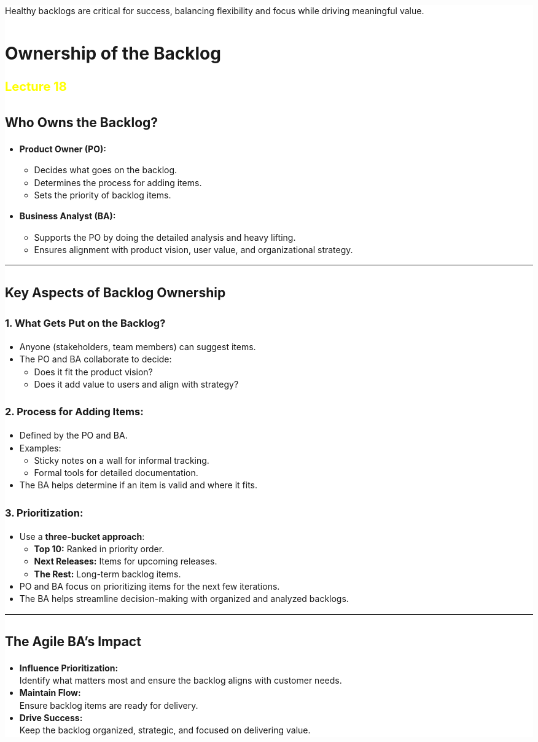Healthy backlogs are critical for success, balancing flexibility and focus while driving meaningful value.

# Ownership of the Backlog
<span style="color:Yellow; font-weight:bold; font-size:20px;">Lecture 18</span>

## Who Owns the Backlog?
- **Product Owner (PO):**  
  - Decides what goes on the backlog.  
  - Determines the process for adding items.  
  - Sets the priority of backlog items.

- **Business Analyst (BA):**  
  - Supports the PO by doing the detailed analysis and heavy lifting.  
  - Ensures alignment with product vision, user value, and organizational strategy.

---

## Key Aspects of Backlog Ownership

### 1. **What Gets Put on the Backlog?**
   - Anyone (stakeholders, team members) can suggest items.  
   - The PO and BA collaborate to decide:  
     - Does it fit the product vision?  
     - Does it add value to users and align with strategy?

### 2. **Process for Adding Items:**
   - Defined by the PO and BA.  
   - Examples:  
     - Sticky notes on a wall for informal tracking.  
     - Formal tools for detailed documentation.  
   - The BA helps determine if an item is valid and where it fits.

### 3. **Prioritization:**
   - Use a **three-bucket approach**:  
     - **Top 10:** Ranked in priority order.  
     - **Next Releases:** Items for upcoming releases.  
     - **The Rest:** Long-term backlog items.  
   - PO and BA focus on prioritizing items for the next few iterations.  
   - The BA helps streamline decision-making with organized and analyzed backlogs.

---

## The Agile BA’s Impact
- **Influence Prioritization:**  
  Identify what matters most and ensure the backlog aligns with customer needs.  
- **Maintain Flow:**  
  Ensure backlog items are ready for delivery.  
- **Drive Success:**  
  Keep the backlog organized, strategic, and focused on delivering value.
